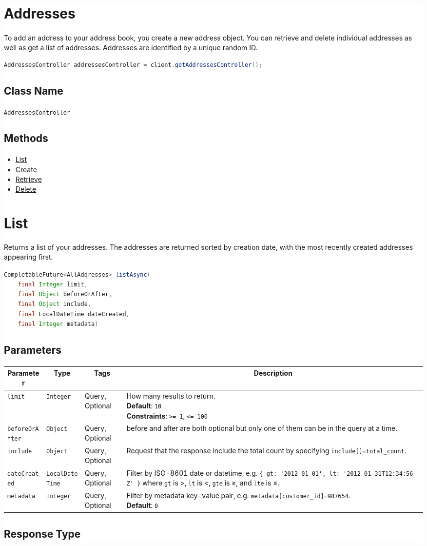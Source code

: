 # Addresses

To add an address to your address book, you create a new address object. You can retrieve and delete individual
addresses as well as get a list of addresses. Addresses are identified by a unique random ID.

```java
AddressesController addressesController = client.getAddressesController();
```

## Class Name

`AddressesController`

## Methods

* [List](/doc/controllers/addresses.md#list)
* [Create](/doc/controllers/addresses.md#create)
* [Retrieve](/doc/controllers/addresses.md#retrieve)
* [Delete](/doc/controllers/addresses.md#delete)


# List

Returns a list of your addresses. The addresses are returned sorted by creation date, with the most recently created addresses appearing first.

```java
CompletableFuture<AllAddresses> listAsync(
    final Integer limit,
    final Object beforeOrAfter,
    final Object include,
    final LocalDateTime dateCreated,
    final Integer metadata)
```

## Parameters

| Parameter | Type | Tags | Description |
|  --- | --- | --- | --- |
| `limit` | `Integer` | Query, Optional | How many results to return.<br>**Default**: `10`<br>**Constraints**: `>= 1`, `<= 100` |
| `beforeOrAfter` | `Object` | Query, Optional | before and after are both optional but only one of them can be in the query at a time. |
| `include` | `Object` | Query, Optional | Request that the response include the total count by specifying `include[]=total_count`. |
| `dateCreated` | `LocalDateTime` | Query, Optional | Filter by ISO-8601 date or datetime, e.g. `{ gt: '2012-01-01', lt: '2012-01-31T12:34:56Z' }` where `gt` is >, `lt` is <, `gte` is ≥, and `lte` is ≤. |
| `metadata` | `Integer` | Query, Optional | Filter by metadata key-value pair, e.g. `metadata[customer_id]=987654`.<br>**Default**: `0` |

## Response Type
